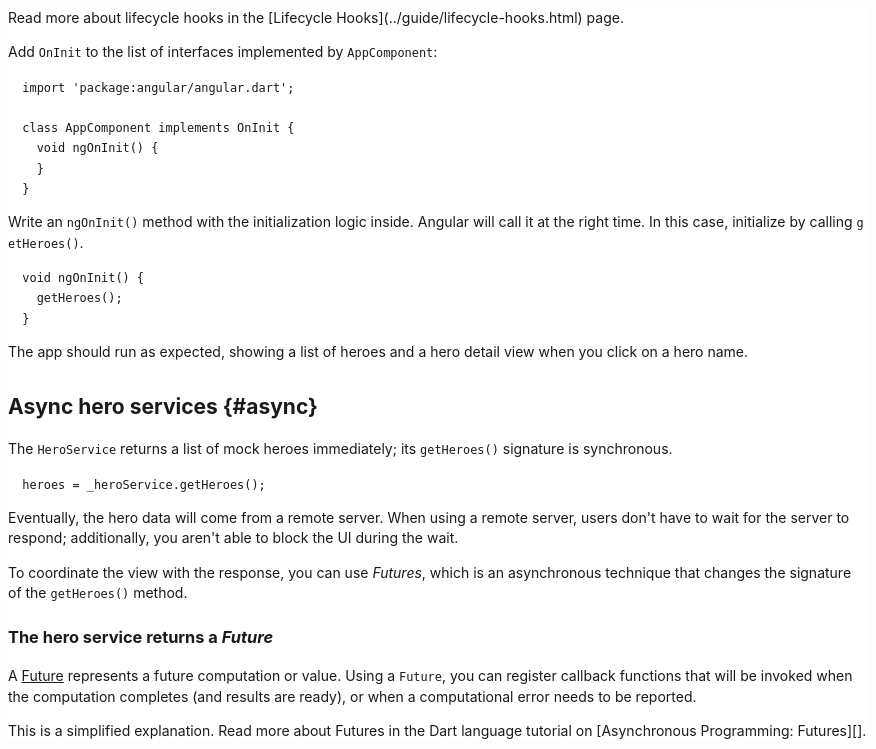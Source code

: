 <div class="l-sub-section" markdown="1">
  Read more about lifecycle hooks in the [Lifecycle Hooks](../guide/lifecycle-hooks.html) page.
</div>

Add `OnInit` to the list of interfaces implemented by `AppComponent`:

<?code-excerpt "lib/app_component_1.dart (ngOnInit stub)" title?>
```
  import 'package:angular/angular.dart';

  class AppComponent implements OnInit {
    void ngOnInit() {
    }
  }
```

Write an `ngOnInit()` method with the initialization logic inside. Angular will call it
at the right time. In this case, initialize by calling `getHeroes()`.

<?code-excerpt "lib/app_component_1.dart (ngOnInit)"?>
```
  void ngOnInit() {
    getHeroes();
  }
```

The app should run as expected, showing a list of heroes and a hero detail view
when you click on a hero name.

## Async hero services {#async}

The `HeroService` returns a list of mock heroes immediately;
its `getHeroes()` signature is synchronous.

<?code-excerpt "lib/app_component_1.dart (get-heroes)" title?>
```
  heroes = _heroService.getHeroes();
```

Eventually, the hero data will come from a remote server.
When using a remote server, users don't have to wait for the server to respond;
additionally, you aren't able to block the UI during the wait.

To coordinate the view with the response,
you can use *Futures*, which is an asynchronous
technique that changes the signature of the `getHeroes()` method.

### The hero service returns a _Future_

A [Future][] represents a future computation or value. Using a `Future`, you
can register callback functions that will be invoked when the computation
completes (and results are ready), or when a computational error needs to be
reported.

[Future]: https://api.dartlang.org/stable/dart-async/Future-class.html

<div class="l-sub-section" markdown="1">
  This is a simplified explanation. Read more about Futures in the
  Dart language tutorial on [Asynchronous Programming: Futures][].
  

  [Asynchronous Programming: Futures]: https://www.dartlang.org/tutorials/language/futures
[Asynchronous Programming: Futures]: https://www.dartlang.org/tutorials/language/futures
[Async and await]: https://www.dartlang.org/tutorials/language/futures#async-and-await